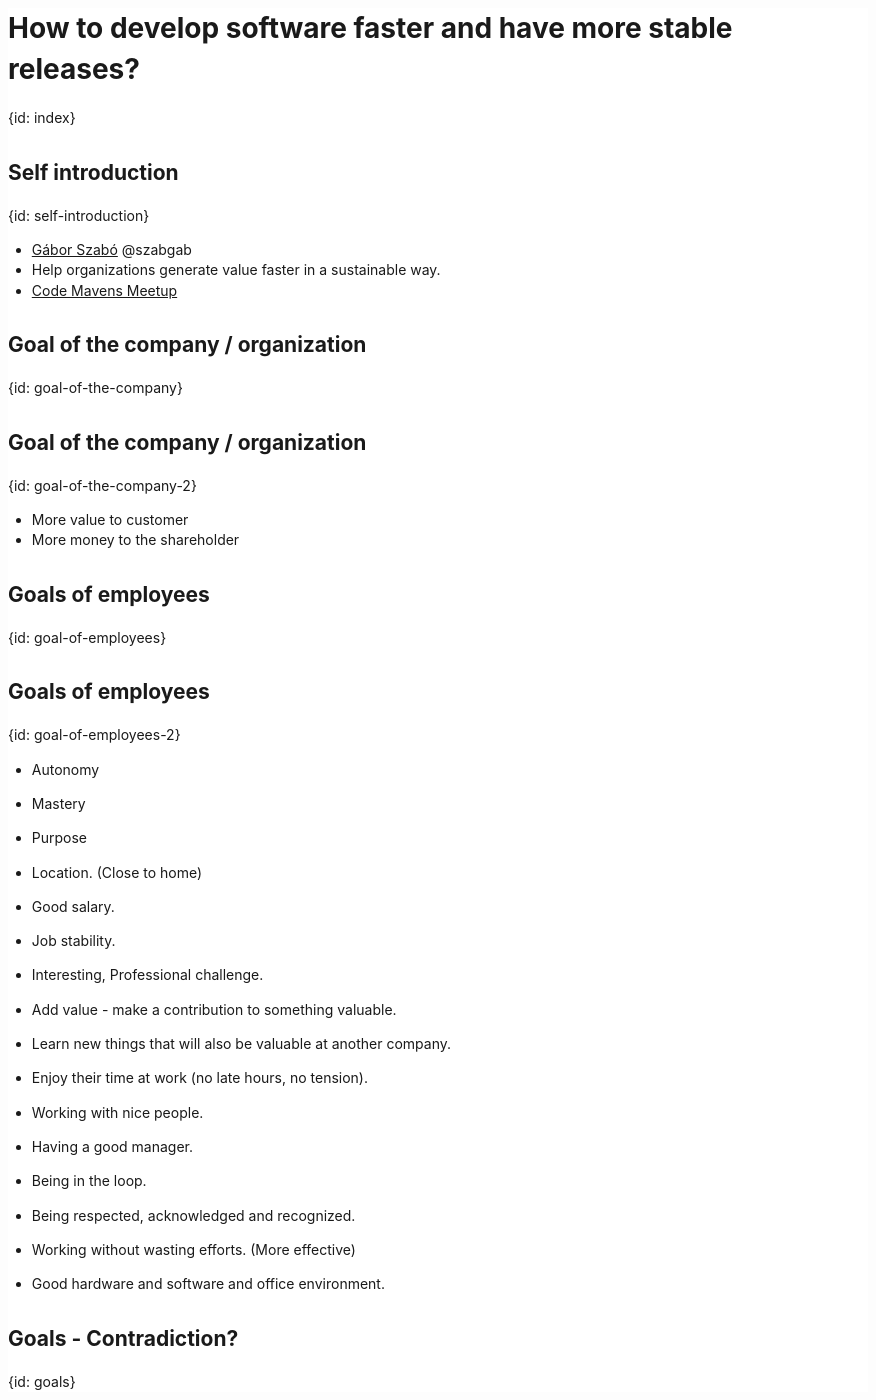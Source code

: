 # How to develop software faster and have more stable releases?
{id: index}

## Self introduction
{id: self-introduction}

* [Gábor Szabó](https://www.linkedin.com/in/szabgab/) @szabgab
* Help organizations generate value faster in a sustainable way.
* [Code Mavens Meetup](https://www.meetup.com/Code-Mavens/)

## Goal of the company / organization
{id: goal-of-the-company}

## Goal of the company / organization
{id: goal-of-the-company-2}

* More value to customer
* More money to the shareholder

## Goals of employees
{id: goal-of-employees}


## Goals of employees
{id: goal-of-employees-2}

* Autonomy
* Mastery
* Purpose

* Location. (Close to home)
* Good salary.
* Job stability.
* Interesting, Professional challenge.
* Add value - make a contribution to something valuable.
* Learn new things that will also be valuable at another company.
* Enjoy their time at work (no late hours, no tension).
* Working with nice people.
* Having a good manager.
* Being in the loop.
* Being respected, acknowledged and recognized.
* Working without wasting efforts. (More effective)
* Good hardware and software and office environment.

## Goals - Contradiction?
{id: goals}
